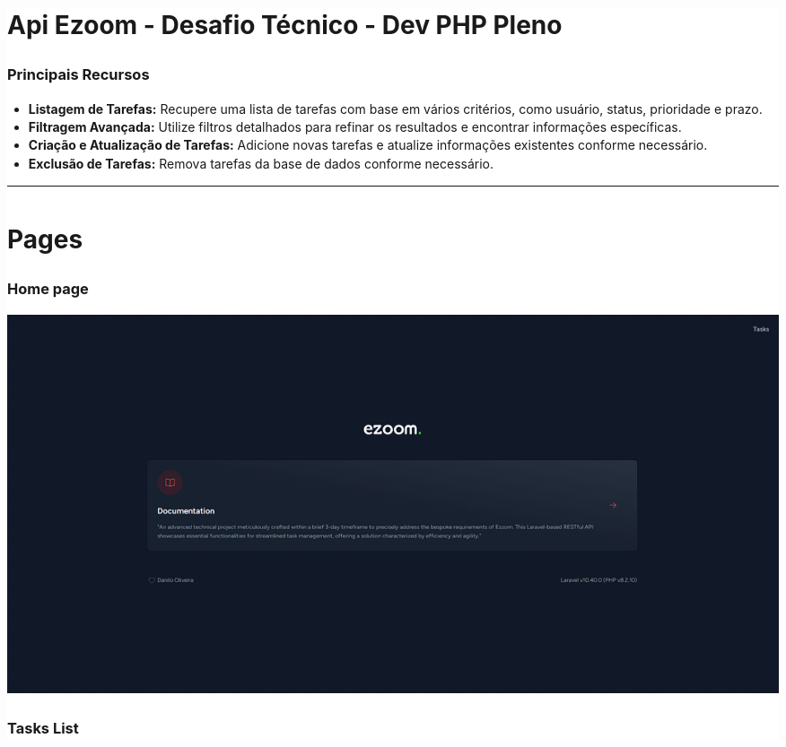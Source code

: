# Api Ezoom - Desafio Técnico - Dev PHP Pleno

### Principais Recursos

-   **Listagem de Tarefas:** Recupere uma lista de tarefas com base em vários critérios, como usuário, status, prioridade e prazo.
-   **Filtragem Avançada:** Utilize filtros detalhados para refinar os resultados e encontrar informações específicas.
-   **Criação e Atualização de Tarefas:** Adicione novas tarefas e atualize informações existentes conforme necessário.
-   **Exclusão de Tarefas:** Remova tarefas da base de dados conforme necessário.

---

# Pages

### Home page

![eer](/img/home_ezoom.png)

### Tasks List
